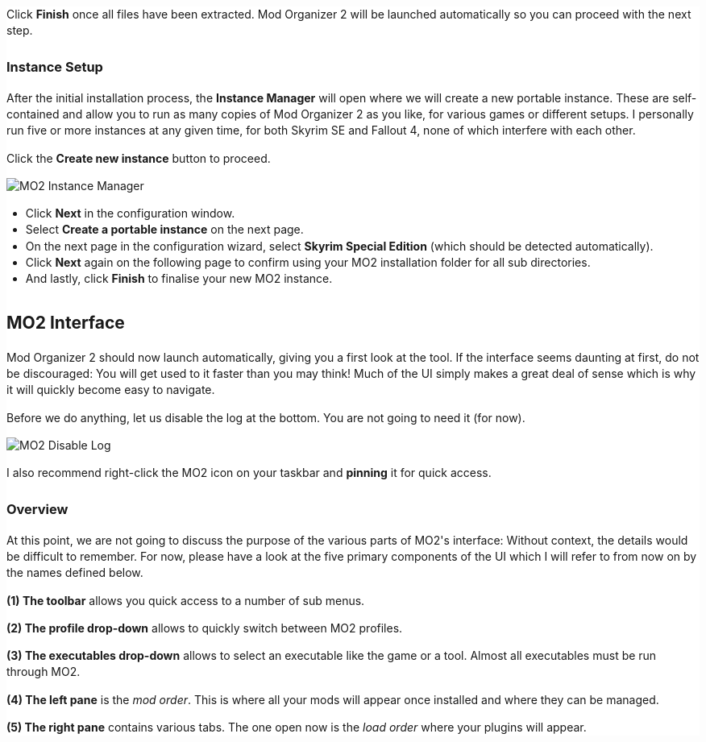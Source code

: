 Click **Finish** once all files have been extracted. Mod Organizer 2 will be launched automatically so you can proceed with the next step.

### Instance Setup

After the initial installation process, the **Instance Manager** will open where we will create a new portable instance. These are self-contained and allow you to run as many copies of Mod Organizer 2 as you like, for various games or different setups. I personally run five or more instances at any given time, for both Skyrim SE and Fallout 4, none of which interfere with each other.

Click the **Create new instance** button to proceed.

![MO2 Instance Manager](/Pictures/embers/module-1/mo2-instance-manager.png)

- Click **Next** in the configuration window.
- Select **Create a portable instance** on the next page.
- On the next page in the configuration wizard, select **Skyrim Special Edition** (which should be detected automatically).
- Click **Next** again on the following page to confirm using your MO2 installation folder for all sub directories.
- And lastly, click **Finish** to finalise your new MO2 instance.

## MO2 Interface

Mod Organizer 2 should now launch automatically, giving you a first look at the tool. If the interface seems daunting at first, do not be discouraged: You will get used to it faster than you may think! Much of the UI simply makes a great deal of sense which is why it will quickly become easy to navigate.

Before we do anything, let us disable the log at the bottom. You are not going to need it (for now).

![MO2 Disable Log](/Pictures/embers/module-1/mo2-disable-log.png)

I also recommend right-click the MO2 icon on your taskbar and **pinning** it for quick access.

### Overview

At this point, we are not going to discuss the purpose of the various parts of MO2's interface: Without context, the details would be difficult to remember. For now, please have a look at the five primary components of the UI which I will refer to from now on by the names defined below.

**(1) The toolbar** allows you quick access to a number of sub menus.

**(2) The profile drop-down** allows to quickly switch between MO2 profiles.

**(3) The executables drop-down** allows to select an executable like the game or a tool. Almost all executables must be run through MO2.

**(4) The left pane** is the *mod order*. This is where all your mods will appear once installed and where they can be managed.

**(5) The right pane** contains various tabs. The one open now is the *load order* where your plugins will appear.
